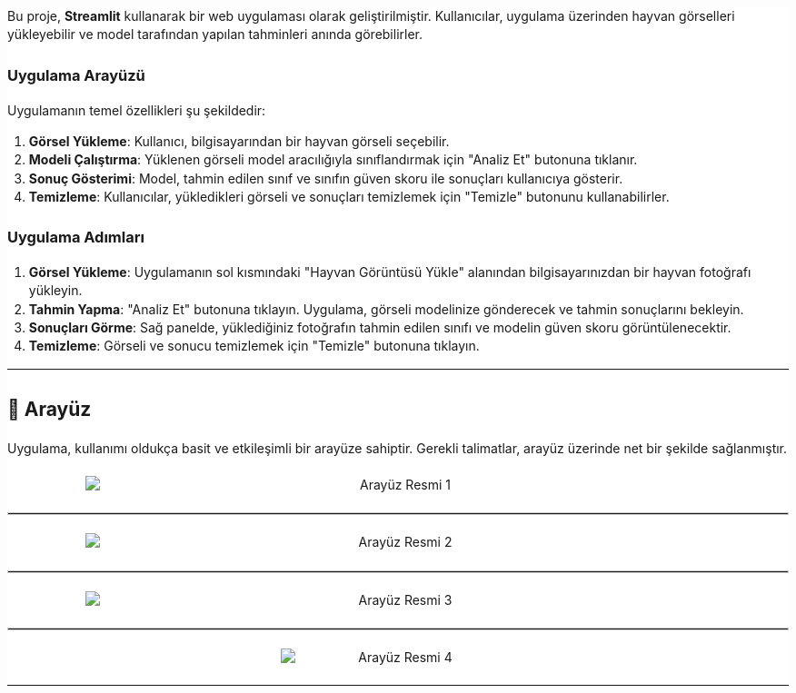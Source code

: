 Bu proje, **Streamlit** kullanarak bir web uygulaması olarak geliştirilmiştir. Kullanıcılar, uygulama üzerinden hayvan görselleri yükleyebilir ve model tarafından yapılan tahminleri anında görebilirler.

### Uygulama Arayüzü
Uygulamanın temel özellikleri şu şekildedir:
1. **Görsel Yükleme**: Kullanıcı, bilgisayarından bir hayvan görseli seçebilir.
2. **Modeli Çalıştırma**: Yüklenen görseli model aracılığıyla sınıflandırmak için "Analiz Et" butonuna tıklanır.
3. **Sonuç Gösterimi**: Model, tahmin edilen sınıf ve sınıfın güven skoru ile sonuçları kullanıcıya gösterir.
4. **Temizleme**: Kullanıcılar, yükledikleri görseli ve sonuçları temizlemek için "Temizle" butonunu kullanabilirler.

### Uygulama Adımları
1. **Görsel Yükleme**: Uygulamanın sol kısmındaki "Hayvan Görüntüsü Yükle" alanından bilgisayarınızdan bir hayvan fotoğrafı yükleyin.
2. **Tahmin Yapma**: "Analiz Et" butonuna tıklayın. Uygulama, görseli modelinize gönderecek ve tahmin sonuçlarını bekleyin.
3. **Sonuçları Görme**: Sağ panelde, yüklediğiniz fotoğrafın tahmin edilen sınıfı ve modelin güven skoru görüntülenecektir.
4. **Temizleme**: Görseli ve sonucu temizlemek için "Temizle" butonuna tıklayın.

---

## 🎨 Arayüz

Uygulama, kullanımı oldukça basit ve etkileşimli bir arayüze sahiptir. Gerekli talimatlar, arayüz üzerinde net bir şekilde sağlanmıştır.

<div align="center">
  <img src="https://github.com/user-attachments/assets/b755c852-8b36-43be-bfea-e4b18f40bd2a" alt="Arayüz Resmi 1" width="80%" style="margin-bottom: 20px; display: block; margin-top: 20px;">
</div>

<hr style="border: 0.25px solid #ccc; margin-top: 20px; margin-bottom: 20px;">

<div align="center">
  <img src="https://github.com/user-attachments/assets/d76e51b8-498f-4a3c-bdc2-70e189ec1e71" alt="Arayüz Resmi 2" width="80%" style="margin-bottom: 20px; display: block; margin-top: 20px;">
</div>

<hr style="border: 0.25px solid #ccc; margin-top: 20px; margin-bottom: 20px;">

<div align="center">
  <img src="https://github.com/user-attachments/assets/1856e89a-6643-4220-92e5-71a6548cce88" alt="Arayüz Resmi 3" width="80%" style="margin-bottom: 20px; display: block; margin-top: 20px;">
</div>

<hr style="border: 0.25px solid #ccc; margin-top: 20px; margin-bottom: 20px;">

<div align="center">
  <img src="https://github.com/user-attachments/assets/5e55d274-2a3a-4208-aeab-7d047d85cec1" alt="Arayüz Resmi 4" width="30%" style="margin-top: 20px; margin-bottom: 20px; display: block;">
</div>

---